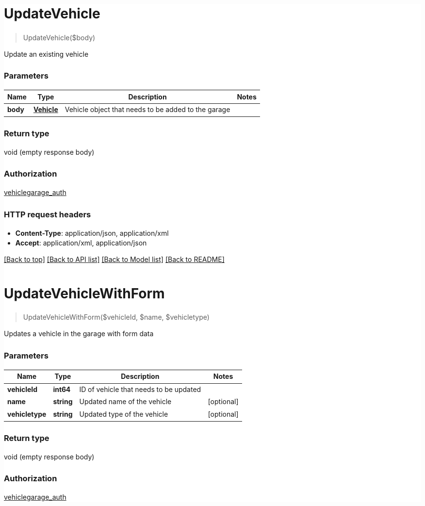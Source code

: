 # **UpdateVehicle**
> UpdateVehicle($body)

Update an existing vehicle




### Parameters

Name | Type | Description  | Notes
------------- | ------------- | ------------- | -------------
 **body** | [**Vehicle**](Vehicle.md)| Vehicle object that needs to be added to the garage | 

### Return type

void (empty response body)

### Authorization

[vehiclegarage_auth](../README.md#vehiclegarage_auth)

### HTTP request headers

 - **Content-Type**: application/json, application/xml
 - **Accept**: application/xml, application/json

[[Back to top]](#) [[Back to API list]](../README.md#documentation-for-api-endpoints) [[Back to Model list]](../README.md#documentation-for-models) [[Back to README]](../README.md)

# **UpdateVehicleWithForm**
> UpdateVehicleWithForm($vehicleId, $name, $vehicletype)

Updates a vehicle in the garage with form data




### Parameters

Name | Type | Description  | Notes
------------- | ------------- | ------------- | -------------
 **vehicleId** | **int64**| ID of vehicle that needs to be updated | 
 **name** | **string**| Updated name of the vehicle | [optional] 
 **vehicletype** | **string**| Updated type of the vehicle | [optional] 

### Return type

void (empty response body)

### Authorization

[vehiclegarage_auth](../README.md#vehiclegarage_auth)
